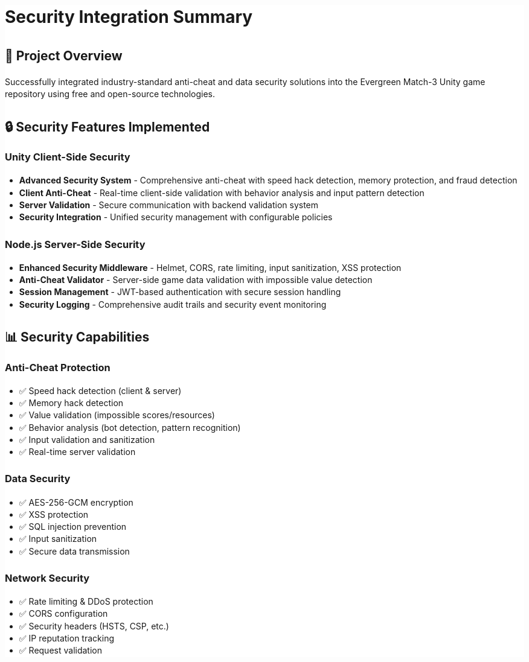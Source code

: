 # Security Integration Summary

## 🎯 Project Overview

Successfully integrated industry-standard anti-cheat and data security solutions into the Evergreen Match-3 Unity game repository using free and open-source technologies.

## 🔒 Security Features Implemented

### Unity Client-Side Security
- **Advanced Security System** - Comprehensive anti-cheat with speed hack detection, memory protection, and fraud detection
- **Client Anti-Cheat** - Real-time client-side validation with behavior analysis and input pattern detection
- **Server Validation** - Secure communication with backend validation system
- **Security Integration** - Unified security management with configurable policies

### Node.js Server-Side Security
- **Enhanced Security Middleware** - Helmet, CORS, rate limiting, input sanitization, XSS protection
- **Anti-Cheat Validator** - Server-side game data validation with impossible value detection
- **Session Management** - JWT-based authentication with secure session handling
- **Security Logging** - Comprehensive audit trails and security event monitoring

## 📊 Security Capabilities

### Anti-Cheat Protection
- ✅ Speed hack detection (client & server)
- ✅ Memory hack detection
- ✅ Value validation (impossible scores/resources)
- ✅ Behavior analysis (bot detection, pattern recognition)
- ✅ Input validation and sanitization
- ✅ Real-time server validation

### Data Security
- ✅ AES-256-GCM encryption
- ✅ XSS protection
- ✅ SQL injection prevention
- ✅ Input sanitization
- ✅ Secure data transmission

### Network Security
- ✅ Rate limiting & DDoS protection
- ✅ CORS configuration
- ✅ Security headers (HSTS, CSP, etc.)
- ✅ IP reputation tracking
- ✅ Request validation
